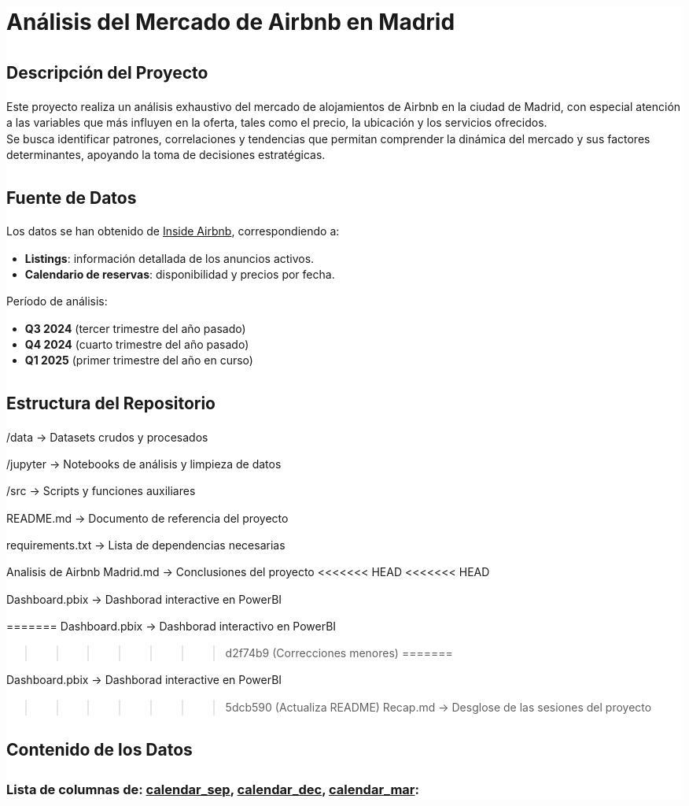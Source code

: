 # Análisis del Mercado de Airbnb en Madrid

## Descripción del Proyecto
Este proyecto realiza un análisis exhaustivo del mercado de alojamientos de Airbnb en la ciudad de Madrid, con especial atención a las variables que más influyen en la oferta, tales como el precio, la ubicación y los servicios ofrecidos.  
Se busca identificar patrones, correlaciones y tendencias que permitan comprender la dinámica del mercado y sus factores determinantes, apoyando la toma de decisiones estratégicas.

## Fuente de Datos
Los datos se han obtenido de [Inside Airbnb](https://insideairbnb.com/get-the-data/), correspondiendo a:
- **Listings**: información detallada de los anuncios activos.
- **Calendario de reservas**: disponibilidad y precios por fecha.

Período de análisis:
- **Q3 2024** (tercer trimestre del año pasado)
- **Q4 2024** (cuarto trimestre del año pasado)
- **Q1 2025** (primer trimestre del año en curso)

## Estructura del Repositorio
/data -> Datasets crudos y procesados

/jupyter -> Notebooks de análisis y limpieza de datos

/src -> Scripts y funciones auxiliares

README.md -> Documento de referencia del proyecto

requirements.txt -> Lista de dependencias necesarias

Analisis de Airbnb Madrid.md -> Conclusiones del proyecto
<<<<<<< HEAD
<<<<<<< HEAD

Dashboard.pbix -> Dashborad interactive en PowerBI

=======
Dashboard.pbix -> Dashborad interactivo en PowerBI 
>>>>>>> d2f74b9 (Correcciones menores)
=======

Dashboard.pbix -> Dashborad interactive en PowerBI

>>>>>>> 5dcb590 (Actualiza README)
Recap.md -> Desglose de las sesiones del proyecto


## Contenido de los Datos

### Lista de columnas de: [calendar_sep](data/calendar_sep.csv), [calendar_dec](data/calendar_dec.csv), [calendar_mar](data/calendar_mar.csv):
